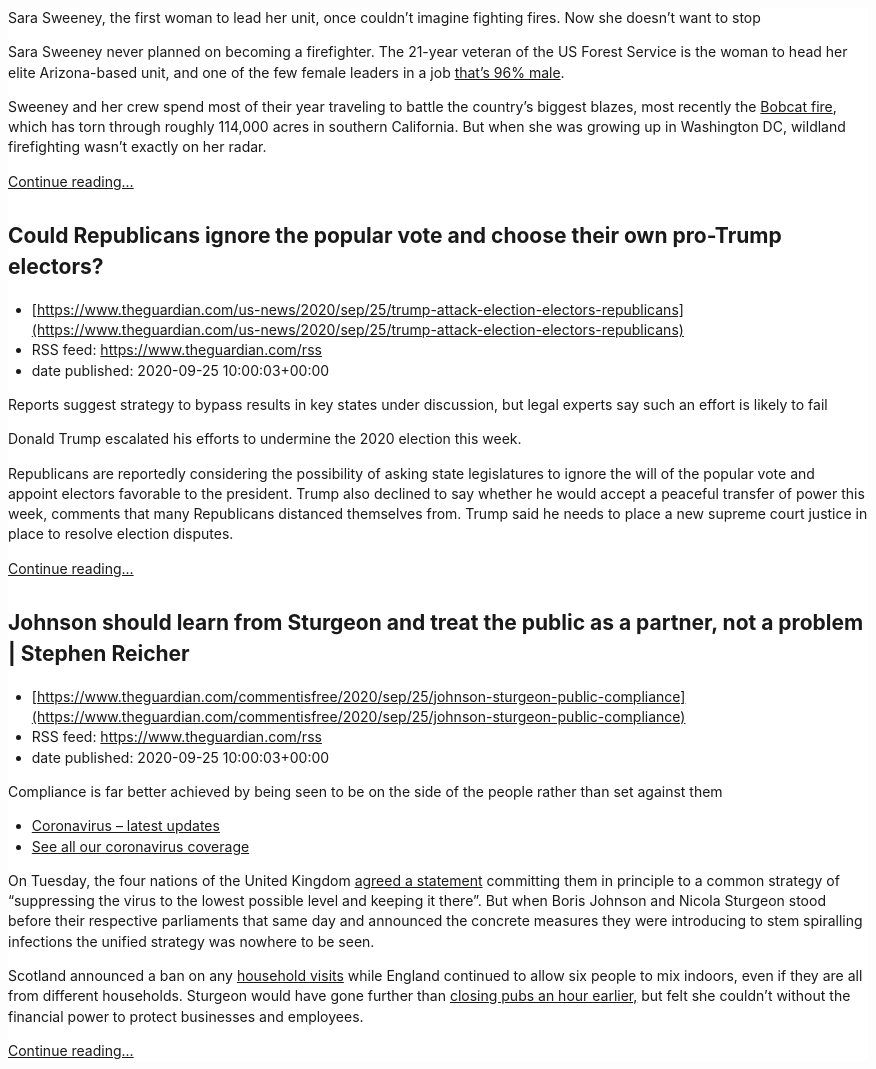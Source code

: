 <p>Sara Sweeney, the first woman to lead her unit, once couldn’t imagine fighting fires. Now she doesn’t want to stop</p><p>Sara Sweeney never planned on becoming a firefighter. The 21-year veteran of the US Forest Service is the woman to head her elite Arizona-based unit, and one of the few female leaders in a job <a href="https://www.nfpa.org/News-and-Research/Data-research-and-tools/Emergency-Responders/US-fire-department-profile#:~:text=In%202018%2C%2093%2C700%20(8%25),30%20and%2049%20years%20old.">that’s 96% male</a>.</p><p>Sweeney and her crew spend most of their year traveling to battle the country’s biggest blazes, most recently the <a href="https://www.theguardian.com/us-news/2020/sep/23/bobcat-wildfire-mountains-los-angeles">Bobcat fire</a>, which has torn through roughly 114,000 acres in southern California. But when she was growing up in Washington DC, wildland firefighting wasn’t exactly on her radar.</p> <a href="https://www.theguardian.com/us-news/2020/sep/25/california-fires-firefighters-sara-sweeney">Continue reading...</a>

## Could Republicans ignore the popular vote and choose their own pro-Trump electors?
 - [https://www.theguardian.com/us-news/2020/sep/25/trump-attack-election-electors-republicans](https://www.theguardian.com/us-news/2020/sep/25/trump-attack-election-electors-republicans)
 - RSS feed: https://www.theguardian.com/rss
 - date published: 2020-09-25 10:00:03+00:00

<p>Reports suggest strategy to bypass results in key states under discussion, but legal experts say such an effort is likely to fail</p><p>Donald Trump escalated his efforts to undermine the 2020 election this week.</p><p>Republicans are reportedly considering the possibility of asking state legislatures to ignore the will of the popular vote and appoint electors favorable to the president. Trump also declined to say whether he would accept a peaceful transfer of power this week, comments that many Republicans distanced themselves from. Trump said he needs to place a new supreme court justice in place to resolve election disputes.</p> <a href="https://www.theguardian.com/us-news/2020/sep/25/trump-attack-election-electors-republicans">Continue reading...</a>

## Johnson should learn from Sturgeon and treat the public as a partner, not a problem | Stephen Reicher
 - [https://www.theguardian.com/commentisfree/2020/sep/25/johnson-sturgeon-public-compliance](https://www.theguardian.com/commentisfree/2020/sep/25/johnson-sturgeon-public-compliance)
 - RSS feed: https://www.theguardian.com/rss
 - date published: 2020-09-25 10:00:03+00:00

<p>Compliance is far better achieved by being seen to be on the side of the people rather than set against them </p><ul><li><a href="https://www.theguardian.com/world/series/coronavirus-live/latest">Coronavirus – latest updates</a></li><li><a href="https://www.theguardian.com/world/coronavirus-outbreak">See all our coronavirus coverage</a></li></ul><p>On Tuesday, the four nations of the United Kingdom <a href="https://www.gov.scot/publications/coronavirus-covid-19-update-first-ministers-speech-23-september-2020/">agreed a statement</a> committing them in principle to a common strategy of “suppressing the virus to the lowest possible level and keeping it there”. But when Boris Johnson and Nicola Sturgeon stood before their respective parliaments that same day and announced the concrete measures they were introducing to stem spiralling infections the unified strategy was nowhere to be seen.</p><p>Scotland announced a ban on any <a href="https://www.theguardian.com/uk-news/2020/sep/22/covid-sturgeon-scotland-ban-household-visits-first-minister-curfew-pubs-bars-restaurants">household visits</a> while England continued to allow six people to mix indoors, even if they are all from different households. Sturgeon would have gone further than <a href="https://www.thenational.scot/news/18741937.nicola-sturgeon-wanted-close-scotland-pubs-curb-covid/">closing pubs an hour earlier,</a> but felt she couldn’t without the financial power to protect businesses and employees.</p> <a href="https://www.theguardian.com/commentisfree/2020/sep/25/johnson-sturgeon-public-compliance">Continue reading...</a>

